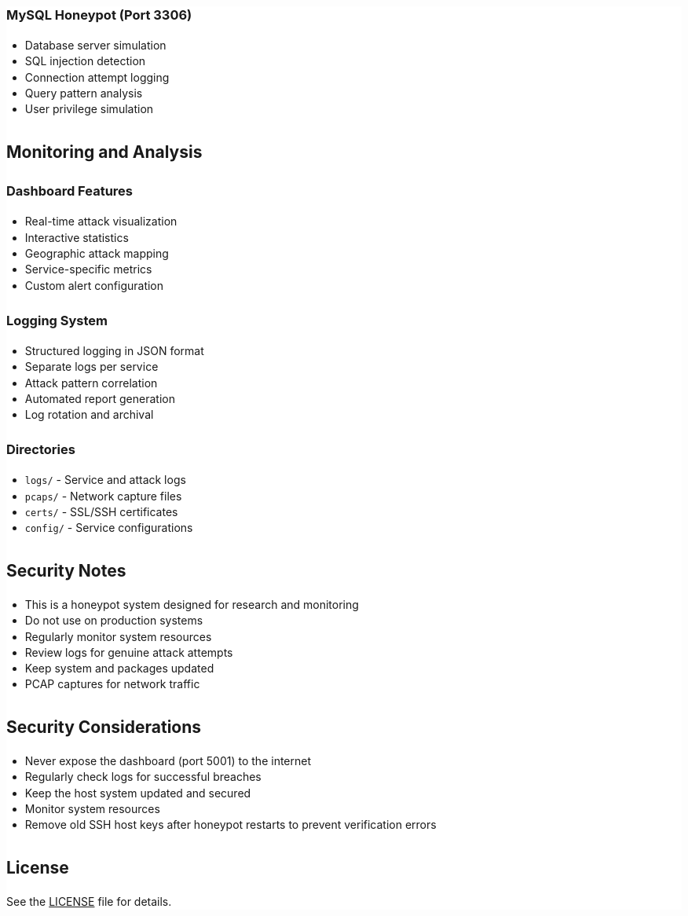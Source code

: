 ### MySQL Honeypot (Port 3306)
- Database server simulation
- SQL injection detection
- Connection attempt logging
- Query pattern analysis
- User privilege simulation

## Monitoring and Analysis

### Dashboard Features
- Real-time attack visualization
- Interactive statistics
- Geographic attack mapping
- Service-specific metrics
- Custom alert configuration

### Logging System
- Structured logging in JSON format
- Separate logs per service
- Attack pattern correlation
- Automated report generation
- Log rotation and archival

### Directories
- `logs/` - Service and attack logs
- `pcaps/` - Network capture files
- `certs/` - SSL/SSH certificates
- `config/` - Service configurations

## Security Notes

- This is a honeypot system designed for research and monitoring
- Do not use on production systems
- Regularly monitor system resources
- Review logs for genuine attack attempts
- Keep system and packages updated
- PCAP captures for network traffic

## Security Considerations

- Never expose the dashboard (port 5001) to the internet
- Regularly check logs for successful breaches
- Keep the host system updated and secured
- Monitor system resources
- Remove old SSH host keys after honeypot restarts to prevent verification errors

## License

See the [LICENSE](LICENSE) file for details.
